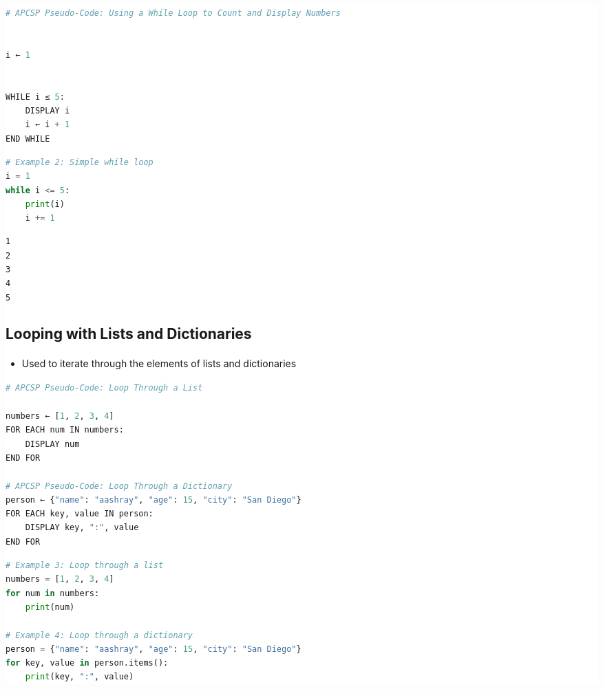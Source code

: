 
```python
# APCSP Pseudo-Code: Using a While Loop to Count and Display Numbers


i ← 1


WHILE i ≤ 5:
    DISPLAY i
    i ← i + 1
END WHILE
```


```python
# Example 2: Simple while loop
i = 1
while i <= 5:
    print(i)
    i += 1
```

    1
    2
    3
    4
    5


## Looping with Lists and Dictionaries
- Used to iterate through the elements of lists and dictionaries


```python
# APCSP Pseudo-Code: Loop Through a List

numbers ← [1, 2, 3, 4]
FOR EACH num IN numbers:
    DISPLAY num
END FOR

# APCSP Pseudo-Code: Loop Through a Dictionary
person ← {"name": "aashray", "age": 15, "city": "San Diego"}
FOR EACH key, value IN person:
    DISPLAY key, ":", value
END FOR

```


```python
# Example 3: Loop through a list
numbers = [1, 2, 3, 4]
for num in numbers:
    print(num)

# Example 4: Loop through a dictionary
person = {"name": "aashray", "age": 15, "city": "San Diego"}
for key, value in person.items():
    print(key, ":", value)

```
